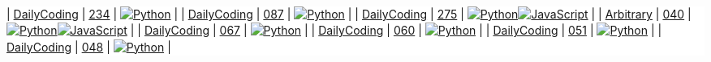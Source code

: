 | [DailyCoding](providers/DailyCoding.md) | [234](../problems/DailyCoding/234/README.md)                                                                                                | [<img src="https://res.cloudinary.com/rascaltwo/image/upload/v1631924087/python_xzdlti.svg" alt="Python" title="Python" width="50" />](../problems/DailyCoding/234/solve.py)                                                                                                                                                                                                                                                                                                                                                                 |
| [DailyCoding](providers/DailyCoding.md) | [087](../problems/DailyCoding/087/README.md)                                                                                                | [<img src="https://res.cloudinary.com/rascaltwo/image/upload/v1631924087/python_xzdlti.svg" alt="Python" title="Python" width="50" />](../problems/DailyCoding/087/solve.py)                                                                                                                                                                                                                                                                                                                                                                 |
| [DailyCoding](providers/DailyCoding.md) | [275](../problems/DailyCoding/275/README.md)                                                                                                | [<img src="https://res.cloudinary.com/rascaltwo/image/upload/v1631924087/python_xzdlti.svg" alt="Python" title="Python" width="50" />](../problems/DailyCoding/275/solve.py)[<img src="https://res.cloudinary.com/rascaltwo/image/upload/v1631924076/javascript_ehszr7.svg" alt="JavaScript" title="JavaScript" width="50" />](../problems/DailyCoding/275/solve.js)                                                                                                                                                                         |
| [Arbitrary](providers/Arbitrary.md)     | [040](../problems/Arbitrary/040/README.md)                                                                                                  | [<img src="https://res.cloudinary.com/rascaltwo/image/upload/v1631924087/python_xzdlti.svg" alt="Python" title="Python" width="50" />](../problems/Arbitrary/040/solve.py)[<img src="https://res.cloudinary.com/rascaltwo/image/upload/v1631924076/javascript_ehszr7.svg" alt="JavaScript" title="JavaScript" width="50" />](../problems/Arbitrary/040/solve.js)                                                                                                                                                                             |
| [DailyCoding](providers/DailyCoding.md) | [067](../problems/DailyCoding/067/README.md)                                                                                                | [<img src="https://res.cloudinary.com/rascaltwo/image/upload/v1631924087/python_xzdlti.svg" alt="Python" title="Python" width="50" />](../problems/DailyCoding/067/solve.py)                                                                                                                                                                                                                                                                                                                                                                 |
| [DailyCoding](providers/DailyCoding.md) | [060](../problems/DailyCoding/060/README.md)                                                                                                | [<img src="https://res.cloudinary.com/rascaltwo/image/upload/v1631924087/python_xzdlti.svg" alt="Python" title="Python" width="50" />](../problems/DailyCoding/060/solve.py)                                                                                                                                                                                                                                                                                                                                                                 |
| [DailyCoding](providers/DailyCoding.md) | [051](../problems/DailyCoding/051/README.md)                                                                                                | [<img src="https://res.cloudinary.com/rascaltwo/image/upload/v1631924087/python_xzdlti.svg" alt="Python" title="Python" width="50" />](../problems/DailyCoding/051/solve.py)                                                                                                                                                                                                                                                                                                                                                                 |
| [DailyCoding](providers/DailyCoding.md) | [048](../problems/DailyCoding/048/README.md)                                                                                                | [<img src="https://res.cloudinary.com/rascaltwo/image/upload/v1631924087/python_xzdlti.svg" alt="Python" title="Python" width="50" />](../problems/DailyCoding/048/solve.py)                                                                                                                                                                                                                                                                                                                                                                 |